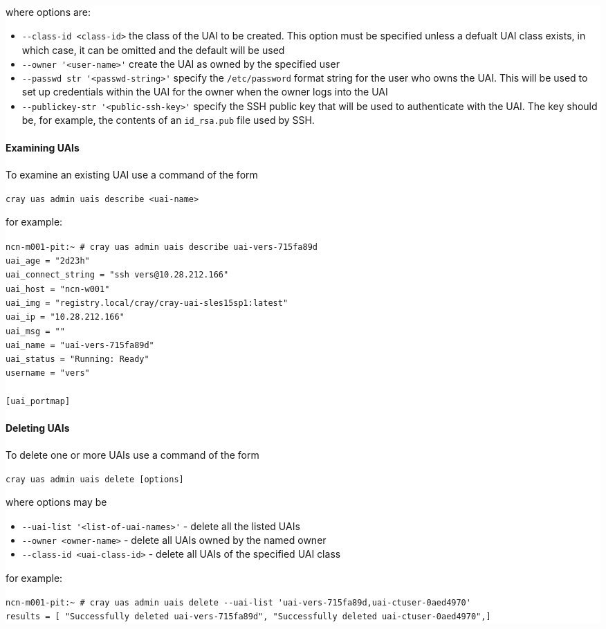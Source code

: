 where options are:
* `--class-id <class-id>` the class of the UAI to be created.  This option must be specified unless a defualt UAI class exists, in which case, it can be omitted and the default will be used
* `--owner '<user-name>'` create the UAI as owned by the specified user
* `--passwd str '<passwd-string>'` specify the `/etc/password` format string for the user who owns the UAI.  This will be used to set up credentials within the UAI for the owner when the owner logs into the UAI
* `--publickey-str '<public-ssh-key>'` specify the SSH public key that will be used to authenticate with the UAI.  The key should be, for example, the contents of an `id_rsa.pub` file used by SSH.

#### Examining UAIs <a name="main-uaimanagement-adminuai-examine"></a>

To examine an existing UAI use a command of the form

```
cray uas admin uais describe <uai-name>
```

for example:

```
ncn-m001-pit:~ # cray uas admin uais describe uai-vers-715fa89d
uai_age = "2d23h"
uai_connect_string = "ssh vers@10.28.212.166"
uai_host = "ncn-w001"
uai_img = "registry.local/cray/cray-uai-sles15sp1:latest"
uai_ip = "10.28.212.166"
uai_msg = ""
uai_name = "uai-vers-715fa89d"
uai_status = "Running: Ready"
username = "vers"

[uai_portmap]

```

#### Deleting UAIs <a name="main-uaimanagement-adminuai-delete"></a>

To delete one or more UAIs use a command of the form

```
cray uas admin uais delete [options]
```

where options may be

* `--uai-list '<list-of-uai-names>'` - delete all the listed UAIs
* `--owner <owner-name>` - delete all UAIs owned by the named owner
* `--class-id <uai-class-id>` - delete all UAIs of the specified UAI class

for example:

```
ncn-m001-pit:~ # cray uas admin uais delete --uai-list 'uai-vers-715fa89d,uai-ctuser-0aed4970'
results = [ "Successfully deleted uai-vers-715fa89d", "Successfully deleted uai-ctuser-0aed4970",]
```
